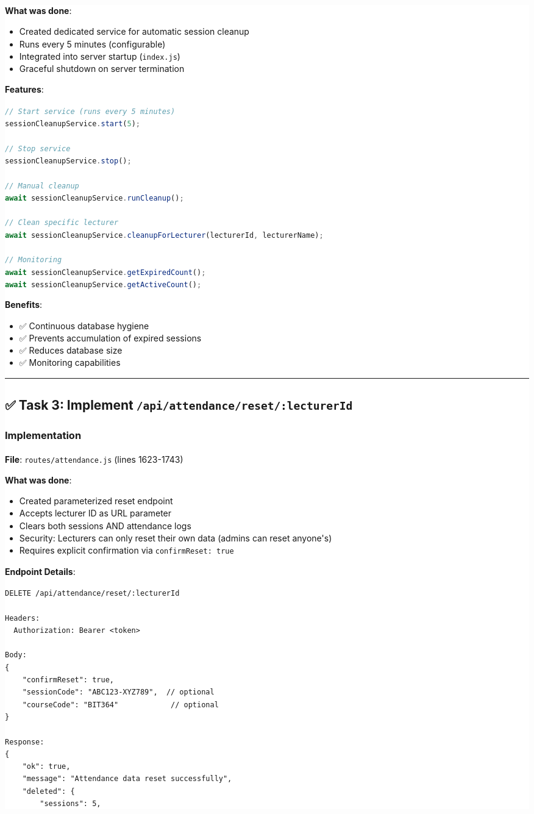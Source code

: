 **What was done**:
- Created dedicated service for automatic session cleanup
- Runs every 5 minutes (configurable)
- Integrated into server startup (`index.js`)
- Graceful shutdown on server termination

**Features**:
```javascript
// Start service (runs every 5 minutes)
sessionCleanupService.start(5);

// Stop service
sessionCleanupService.stop();

// Manual cleanup
await sessionCleanupService.runCleanup();

// Clean specific lecturer
await sessionCleanupService.cleanupForLecturer(lecturerId, lecturerName);

// Monitoring
await sessionCleanupService.getExpiredCount();
await sessionCleanupService.getActiveCount();
```

**Benefits**:
- ✅ Continuous database hygiene
- ✅ Prevents accumulation of expired sessions
- ✅ Reduces database size
- ✅ Monitoring capabilities

---

## ✅ Task 3: Implement `/api/attendance/reset/:lecturerId`

### Implementation
**File**: `routes/attendance.js` (lines 1623-1743)

**What was done**:
- Created parameterized reset endpoint
- Accepts lecturer ID as URL parameter
- Clears both sessions AND attendance logs
- Security: Lecturers can only reset their own data (admins can reset anyone's)
- Requires explicit confirmation via `confirmReset: true`

**Endpoint Details**:
```
DELETE /api/attendance/reset/:lecturerId

Headers:
  Authorization: Bearer <token>

Body:
{
    "confirmReset": true,
    "sessionCode": "ABC123-XYZ789",  // optional
    "courseCode": "BIT364"            // optional
}

Response:
{
    "ok": true,
    "message": "Attendance data reset successfully",
    "deleted": {
        "sessions": 5,
```